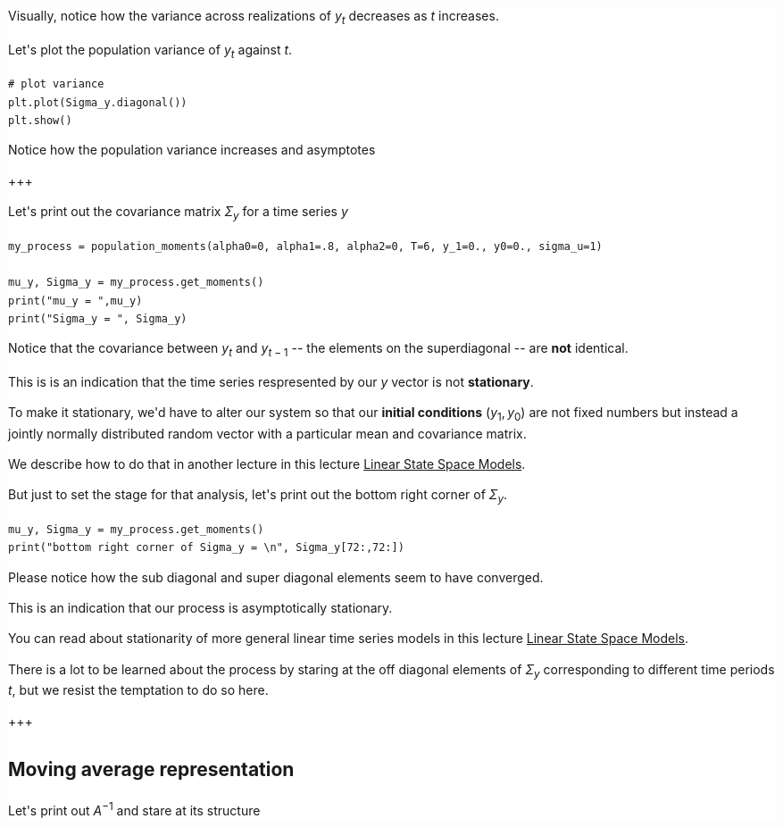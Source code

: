 Visually, notice how the  variance across realizations of $y_t$ decreases as $t$ increases.

Let's plot the population variance of $y_t$ against $t$.

```{code-cell} ipython3
# plot variance
plt.plot(Sigma_y.diagonal())
plt.show()
```

Notice how the population variance increases and asymptotes

+++

Let's print out the covariance matrix $\Sigma_y$ for a  time series $y$

```{code-cell} ipython3
my_process = population_moments(alpha0=0, alpha1=.8, alpha2=0, T=6, y_1=0., y0=0., sigma_u=1)
    
mu_y, Sigma_y = my_process.get_moments()
print("mu_y = ",mu_y)
print("Sigma_y = ", Sigma_y)
```

Notice that  the covariance between $y_t$ and $y_{t-1}$ -- the elements on the superdiagonal -- are **not** identical.

This is is an indication that the time series respresented by our $y$ vector is not **stationary**.  

To make it stationary, we'd have to alter our system so that our **initial conditions** $(y_1, y_0)$ are not fixed numbers but instead a jointly normally distributed random vector with a particular mean and  covariance matrix.

We describe how to do that in another lecture in this lecture [Linear State Space Models](https://python.quantecon.org/linear_models.html).

But just to set the stage for that analysis, let's  print out the bottom right corner of $\Sigma_y$.

```{code-cell} ipython3
mu_y, Sigma_y = my_process.get_moments()
print("bottom right corner of Sigma_y = \n", Sigma_y[72:,72:])
```

Please notice how the sub diagonal and super diagonal elements seem to have converged.

This is an indication that our process is asymptotically stationary.

You can read  about stationarity of more general linear time series models in this lecture [Linear State Space Models](https://python.quantecon.org/linear_models.html).

There is a lot to be learned about the process by staring at the off diagonal elements of $\Sigma_y$ corresponding to different time periods $t$, but we resist the temptation to do so here.

+++


## Moving average representation

Let's print out  $A^{-1}$ and stare at  its structure 
